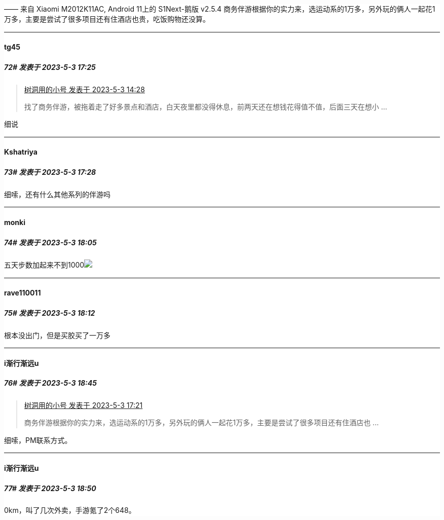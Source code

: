 —— 来自 Xiaomi M2012K11AC, Android 11上的 S1Next-鹅版 v2.5.4</blockquote>
商务伴游根据你的实力来，选运动系的1万多，另外玩的俩人一起花1万多，主要是尝试了很多项目还有住酒店也贵，吃饭购物还没算。


*****

####  tg45  
##### 72#       发表于 2023-5-3 17:25

<blockquote><a href="httphttps://bbs.saraba1st.com/2b/forum.php?mod=redirect&amp;goto=findpost&amp;pid=60706757&amp;ptid=2132827" target="_blank">树洞用的小号 发表于 2023-5-3 14:28</a>

找了商务伴游，被拖着走了好多景点和酒店，白天夜里都没得休息，前两天还在想钱花得值不值，后面三天在想小 ...</blockquote>
细说

*****

####  Kshatriya  
##### 73#       发表于 2023-5-3 17:28

细嗦，还有什么其他系列的伴游吗


*****

####  monki  
##### 74#       发表于 2023-5-3 18:05

五天步数加起来不到1000<img src="https://static.saraba1st.com/image/smiley/face2017/002.png" referrerpolicy="no-referrer">


*****

####  rave110011  
##### 75#       发表于 2023-5-3 18:12

根本没出门，但是买胶买了一万多


*****

####  i渐行渐远u  
##### 76#       发表于 2023-5-3 18:45

<blockquote><a href="httphttps://bbs.saraba1st.com/2b/forum.php?mod=redirect&amp;goto=findpost&amp;pid=60708234&amp;ptid=2132827" target="_blank">树洞用的小号 发表于 2023-5-3 17:21</a>

商务伴游根据你的实力来，选运动系的1万多，另外玩的俩人一起花1万多，主要是尝试了很多项目还有住酒店也 ...</blockquote>
细嗦，PM联系方式。

*****

####  i渐行渐远u  
##### 77#       发表于 2023-5-3 18:50

0km，叫了几次外卖，手游氪了2个648。
